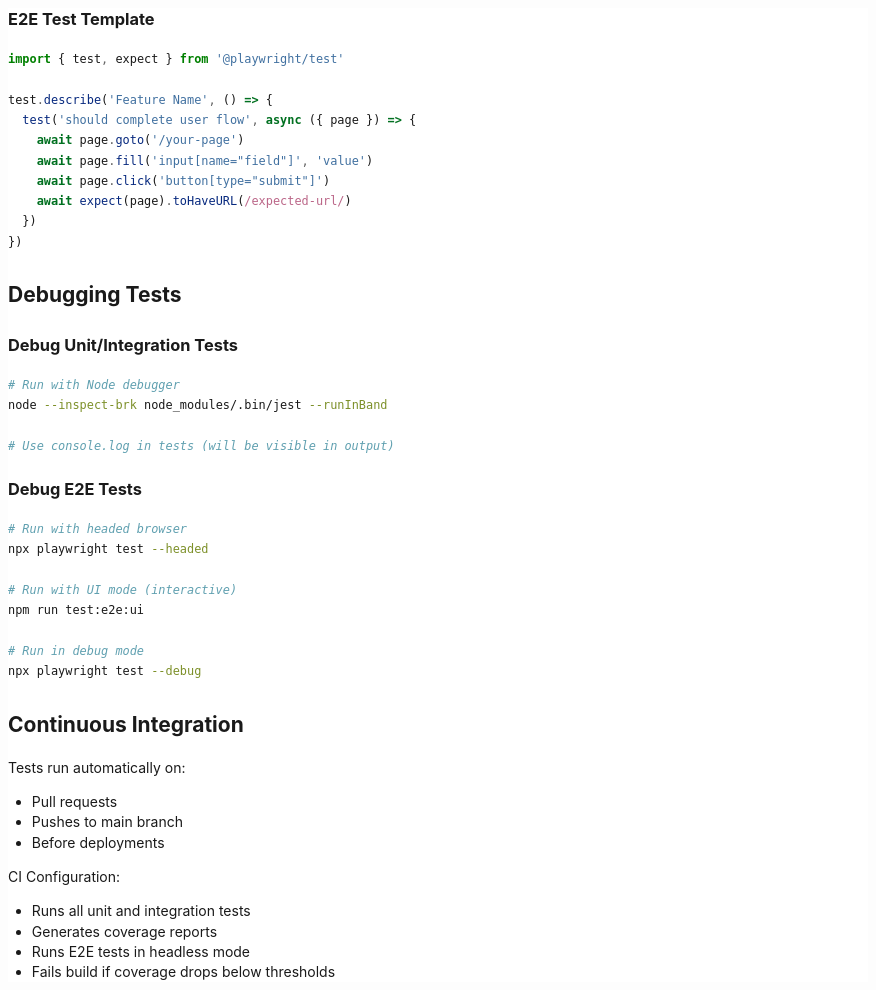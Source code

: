 ### E2E Test Template

```javascript
import { test, expect } from '@playwright/test'

test.describe('Feature Name', () => {
  test('should complete user flow', async ({ page }) => {
    await page.goto('/your-page')
    await page.fill('input[name="field"]', 'value')
    await page.click('button[type="submit"]')
    await expect(page).toHaveURL(/expected-url/)
  })
})
```

## Debugging Tests

### Debug Unit/Integration Tests

```bash
# Run with Node debugger
node --inspect-brk node_modules/.bin/jest --runInBand

# Use console.log in tests (will be visible in output)
```

### Debug E2E Tests

```bash
# Run with headed browser
npx playwright test --headed

# Run with UI mode (interactive)
npm run test:e2e:ui

# Run in debug mode
npx playwright test --debug
```

## Continuous Integration

Tests run automatically on:
- Pull requests
- Pushes to main branch
- Before deployments

CI Configuration:
- Runs all unit and integration tests
- Generates coverage reports
- Runs E2E tests in headless mode
- Fails build if coverage drops below thresholds
